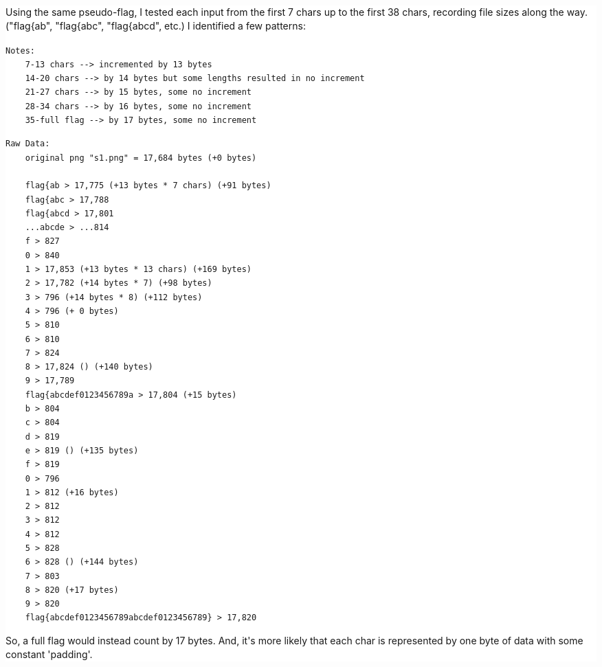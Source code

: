 Using the same pseudo-flag, I tested each input from the first 7 chars up to the first 38 chars, recording file sizes along the way. ("flag{ab", "flag{abc", "flag{abcd", etc.) I identified a few patterns:  

```
Notes:
    7-13 chars --> incremented by 13 bytes  
    14-20 chars --> by 14 bytes but some lengths resulted in no increment  
    21-27 chars --> by 15 bytes, some no increment
    28-34 chars --> by 16 bytes, some no increment
    35-full flag --> by 17 bytes, some no increment
```

```
Raw Data:
    original png "s1.png" = 17,684 bytes (+0 bytes)

    flag{ab > 17,775 (+13 bytes * 7 chars) (+91 bytes)
    flag{abc > 17,788
    flag{abcd > 17,801
    ...abcde > ...814
    f > 827
    0 > 840
    1 > 17,853 (+13 bytes * 13 chars) (+169 bytes)
    2 > 17,782 (+14 bytes * 7) (+98 bytes)
    3 > 796 (+14 bytes * 8) (+112 bytes)
    4 > 796 (+ 0 bytes)
    5 > 810
    6 > 810
    7 > 824
    8 > 17,824 () (+140 bytes)
    9 > 17,789
    flag{abcdef0123456789a > 17,804 (+15 bytes)
    b > 804
    c > 804
    d > 819
    e > 819 () (+135 bytes)
    f > 819
    0 > 796
    1 > 812 (+16 bytes)
    2 > 812
    3 > 812
    4 > 812
    5 > 828
    6 > 828 () (+144 bytes)
    7 > 803
    8 > 820 (+17 bytes)
    9 > 820
    flag{abcdef0123456789abcdef0123456789} > 17,820
```

So, a full flag would instead count by 17 bytes. And, it's more likely that each char is represented by one byte of data with some constant 'padding'.  
